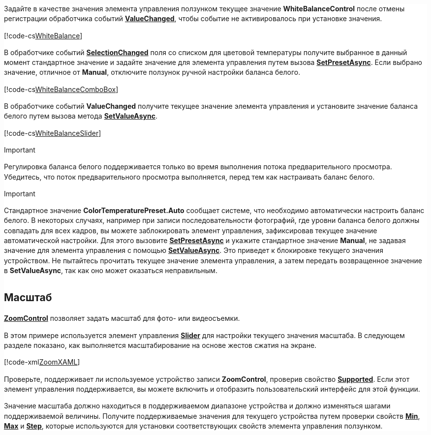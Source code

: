 Задайте в качестве значения элемента управления ползунком текущее значение **WhiteBalanceControl** после отмены регистрации обработчика событий [**ValueChanged**](https://msdn.microsoft.com/library/windows/apps/br209737), чтобы событие не активировалось при установке значения.

[!code-cs[WhiteBalance](./code/BasicMediaCaptureWin10/cs/MainPage.ManualControls.xaml.cs#SnippetWhiteBalance)]

В обработчике событий [**SelectionChanged**](https://msdn.microsoft.com/library/windows/apps/br209776) поля со списком для цветовой температуры получите выбранное в данный момент стандартное значение и задайте значение для элемента управления путем вызова [**SetPresetAsync**](https://msdn.microsoft.com/library/windows/apps/dn279113). Если выбрано значение, отличное от **Manual**, отключите ползунок ручной настройки баланса белого.

[!code-cs[WhiteBalanceComboBox](./code/BasicMediaCaptureWin10/cs/MainPage.ManualControls.xaml.cs#SnippetWhiteBalanceComboBox)]

В обработчике событий **ValueChanged** получите текущее значение элемента управления и установите значение баланса белого путем вызова метода [**SetValueAsync**](https://msdn.microsoft.com/library/windows/apps/dn278927).

[!code-cs[WhiteBalanceSlider](./code/BasicMediaCaptureWin10/cs/MainPage.ManualControls.xaml.cs#SnippetWhiteBalanceSlider)]

> [!IMPORTANT]
> Регулировка баланса белого поддерживается только во время выполнения потока предварительного просмотра. Убедитесь, что поток предварительного просмотра выполняется, перед тем как настраивать баланс белого.

> [!IMPORTANT]
> Стандартное значение **ColorTemperaturePreset.Auto** сообщает системе, что необходимо автоматически настроить баланс белого. В некоторых случаях, например при записи последовательности фотографий, где уровни баланса белого должны совпадать для всех кадров, вы можете заблокировать элемент управления, зафиксировав текущее значение автоматической настройки. Для этого вызовите [**SetPresetAsync**](https://msdn.microsoft.com/library/windows/apps/dn279113) и укажите стандартное значение **Manual**, не задавая значение для элемента управления с помощью [**SetValueAsync**](https://msdn.microsoft.com/library/windows/apps/dn279114). Это приведет к блокировке текущего значения устройством. Не пытайтесь прочитать текущее значение элемента управления, а затем передать возвращенное значение в **SetValueAsync**, так как оно может оказаться неправильным.

## <a name="zoom"></a>Масштаб

[**ZoomControl**](https://msdn.microsoft.com/library/windows/apps/dn608149) позволяет задать масштаб для фото- или видеосъемки.

В этом примере используется элемент управления [**Slider**](https://msdn.microsoft.com/library/windows/apps/br209614) для настройки текущего значения масштаба. В следующем разделе показано, как выполняется масштабирование на основе жестов сжатия на экране.

[!code-xml[ZoomXAML](./code/BasicMediaCaptureWin10/cs/MainPage.xaml#SnippetZoomXAML)]

Проверьте, поддерживает ли используемое устройство записи **ZoomControl**, проверив свойство [**Supported**](https://msdn.microsoft.com/library/windows/apps/dn633819). Если этот элемент управления поддерживается, вы можете включить и отобразить пользовательский интерфейс для этой функции.

Значение масштаба должно находиться в поддерживаемом диапазоне устройства и должно изменяться шагами поддерживаемой величины. Получите поддерживаемые значения для текущего устройства путем проверки свойств [**Min**](https://msdn.microsoft.com/library/windows/apps/dn633817), [**Max**](https://msdn.microsoft.com/library/windows/apps/dn608150) и [**Step**](https://msdn.microsoft.com/library/windows/apps/dn633818), которые используются для установки соответствующих свойств элемента управления ползунком.
